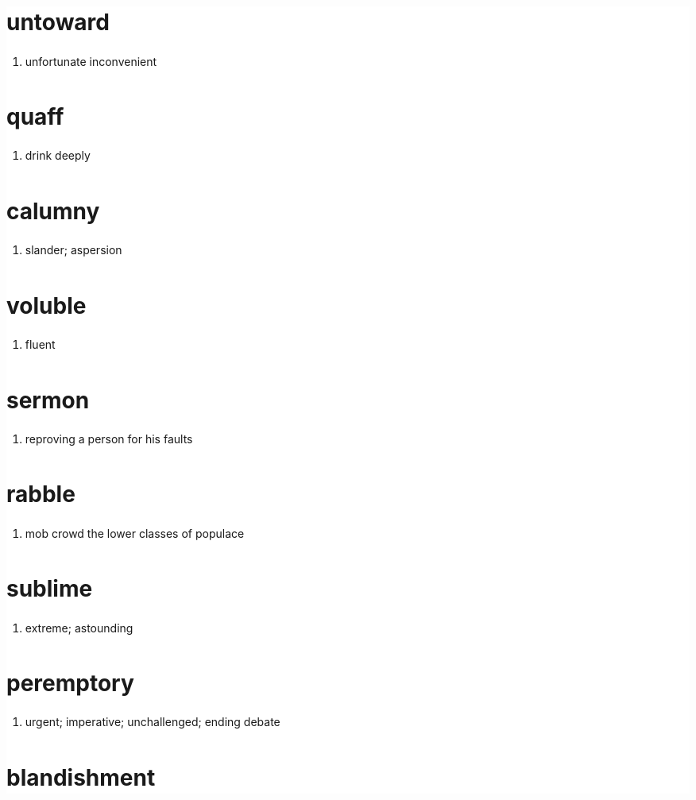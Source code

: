 # untoward

1. unfortunate inconvenient

>>>>

# quaff

1. drink deeply

>>>>

# calumny

1. slander; aspersion

>>>>

# voluble

1. fluent

>>>>

# sermon

1. reproving a person for his faults

>>>>

# rabble

1. mob crowd the lower classes of populace

>>>>

# sublime

1. extreme; astounding

>>>>

# peremptory

1. urgent; imperative; unchallenged; ending debate

>>>>

# blandishment
